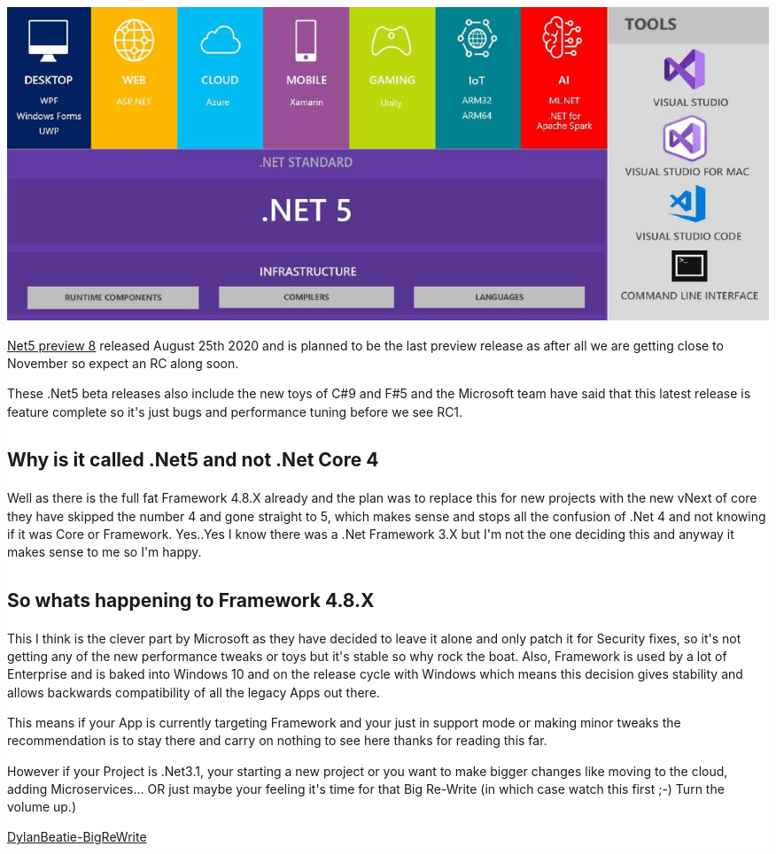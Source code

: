 ![Net5-Unified-Platform](/images/Net5-Unified-Platform.jpg)

[Net5 preview 8](https://dotnet.microsoft.com/download/dotnet/5.0?WT.mc_id=DOP-MVP-5003764) released August 25th 2020 and is planned to be the last preview release as after all we are getting close to November so expect an RC along soon.

These .Net5 beta releases also include the new toys of C#9 and F#5 and the Microsoft team have said that this latest release is feature complete so it's just bugs and performance tuning before we see RC1.

## Why is it called .Net5 and not .Net Core 4

Well as there is the full fat Framework 4.8.X already and the plan was to replace this for new projects with the new vNext of core they have skipped the number 4 and gone straight to 5, which makes sense and stops all the confusion of .Net 4 and not knowing if it was Core or Framework.  Yes..Yes I know there was a .Net Framework 3.X but I'm not the one deciding this and anyway it makes sense to me so I'm happy.

## So whats happening to Framework 4.8.X

This I think is the clever part by Microsoft as they have decided to leave it alone and only patch it for Security fixes, so it's not getting any of the new performance tweaks or toys but it's stable so why rock the boat. Also, Framework is used by a lot of Enterprise and is baked into Windows 10 and on the release cycle with Windows which means this decision gives stability and allows backwards compatibility of all the legacy Apps out there.

This means if your App is currently targeting Framework and your just in support mode or making minor tweaks the recommendation is to stay there and carry on nothing to see here thanks for reading this far.

However if your Project is .Net3.1, your starting a new project or you want to make bigger changes like moving to the cloud, adding Microservices... OR just maybe your feeling it's time for that Big Re-Write (in which case watch this first ;-) Turn the volume up.)

[DylanBeatie-BigReWrite](https://www.bing.com/videos/search?q=youtube+dylan+beattie+big+rewrite&&view=detail&mid=B86C63DC5A3FB8EA0E38B86C63DC5A3FB8EA0E38&&FORM=VRDGAR&ru=%2Fvideos%2Fsearch%3Fq%3Dyoutube%2520dylan%2520beattie%2520big%2520rewrite%26qs%3Dn%26form%3DQBVDMH%26sp%3D-1%26pq%3Dyoutube%2520dylan%2520beattie%2520big%2520rewrite%26sc%3D0-33%26sk%3D%26cvid%3D0017DD0D8CC44B45903172E72AEA2B48)
